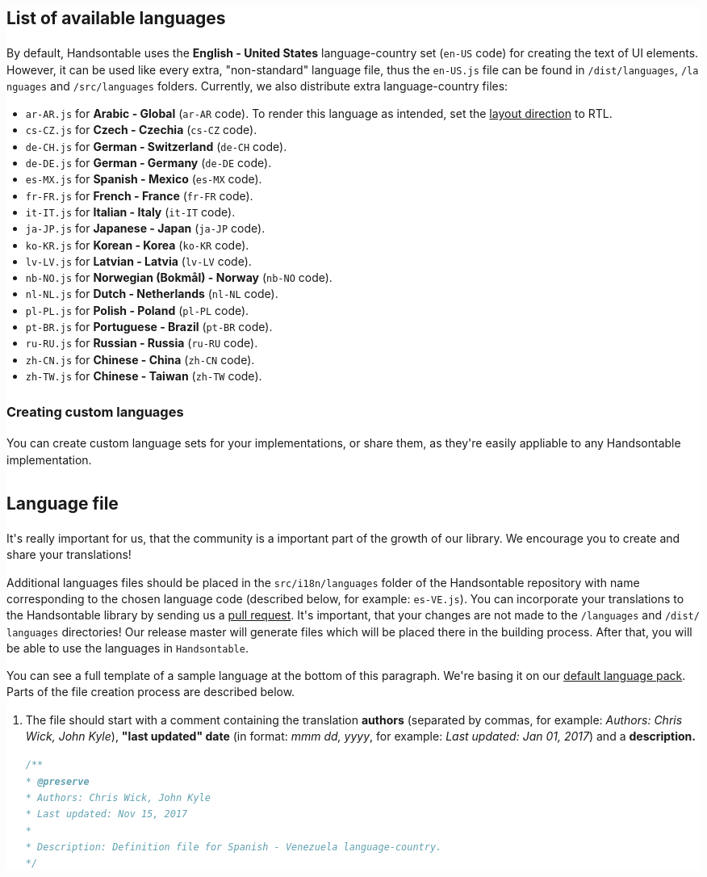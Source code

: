 ## List of available languages

By default, Handsontable uses the **English - United States** language-country set (`en-US` code) for creating the text of UI elements. However, it can be used like every extra, "non-standard" language file, thus the `en-US.js` file can be found in `/dist/languages`, `/languages` and `/src/languages` folders. Currently, we also distribute extra language-country files:

* `ar-AR.js` for **Arabic - Global** (`ar-AR` code). To render this language as intended, set the [layout direction](@/guides/internationalization/language.md) to RTL.
* `cs-CZ.js` for **Czech - Czechia** (`cs-CZ` code).
* `de-CH.js` for **German - Switzerland** (`de-CH` code).
* `de-DE.js` for **German - Germany** (`de-DE` code).
* `es-MX.js` for **Spanish - Mexico** (`es-MX` code).
* `fr-FR.js` for **French - France** (`fr-FR` code).
* `it-IT.js` for **Italian - Italy** (`it-IT` code).
* `ja-JP.js` for **Japanese - Japan** (`ja-JP` code).
* `ko-KR.js` for **Korean - Korea** (`ko-KR` code).
* `lv-LV.js` for **Latvian - Latvia** (`lv-LV` code).
* `nb-NO.js` for **Norwegian (Bokmål) - Norway** (`nb-NO` code).
* `nl-NL.js` for **Dutch - Netherlands** (`nl-NL` code).
* `pl-PL.js` for **Polish - Poland** (`pl-PL` code).
* `pt-BR.js` for **Portuguese - Brazil** (`pt-BR` code).
* `ru-RU.js` for **Russian - Russia** (`ru-RU` code).
* `zh-CN.js` for **Chinese - China** (`zh-CN` code).
* `zh-TW.js` for **Chinese - Taiwan** (`zh-TW` code).

### Creating custom languages

You can create custom language sets for your implementations, or share them, as they're easily appliable to any Handsontable implementation.

## Language file

It's really important for us, that the community is a important part of the growth of our library. We encourage you to create and share your translations!

Additional languages files should be placed in the `src/i18n/languages` folder of the Handsontable repository with name corresponding to the chosen language code (described below, for example: `es-VE.js`). You can incorporate your translations to the Handsontable library by sending us a [pull request](@/guides/building-and-testing/building.md). It's important, that your changes are not made to the `/languages` and `/dist/languages` directories! Our release master will generate files which will be placed there in the building process. After that, you will be able to use the languages in `Handsontable`.

You can see a full template of a sample language at the bottom of this paragraph. We're basing it on our [default language pack](https://github.com/handsontable/handsontable/tree/master/src/i18n/languages/en-US.js). Parts of the file creation process are described below.

1. The file should start with a comment containing the translation **authors** (separated by commas, for example: _Authors: Chris Wick, John Kyle_), **"last updated" date** (in format: _mmm dd, yyyy_, for example: _Last updated: Jan 01, 2017_) and a **description.**

    ```js
    /**
    * @preserve
    * Authors: Chris Wick, John Kyle
    * Last updated: Nov 15, 2017
    *
    * Description: Definition file for Spanish - Venezuela language-country.
    */
    ```
